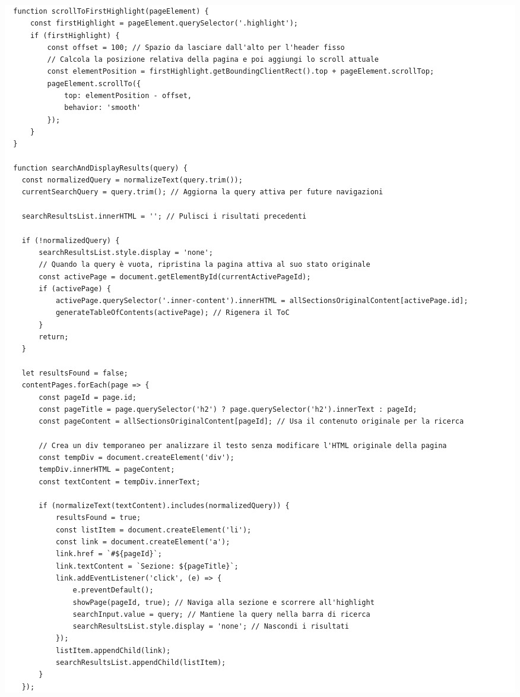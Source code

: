       function scrollToFirstHighlight(pageElement) {
          const firstHighlight = pageElement.querySelector('.highlight');
          if (firstHighlight) {
              const offset = 100; // Spazio da lasciare dall'alto per l'header fisso
              // Calcola la posizione relativa della pagina e poi aggiungi lo scroll attuale
              const elementPosition = firstHighlight.getBoundingClientRect().top + pageElement.scrollTop;
              pageElement.scrollTo({
                  top: elementPosition - offset,
                  behavior: 'smooth'
              });
          }
      }

      function searchAndDisplayResults(query) {
        const normalizedQuery = normalizeText(query.trim());
        currentSearchQuery = query.trim(); // Aggiorna la query attiva per future navigazioni

        searchResultsList.innerHTML = ''; // Pulisci i risultati precedenti

        if (!normalizedQuery) {
            searchResultsList.style.display = 'none';
            // Quando la query è vuota, ripristina la pagina attiva al suo stato originale
            const activePage = document.getElementById(currentActivePageId);
            if (activePage) {
                activePage.querySelector('.inner-content').innerHTML = allSectionsOriginalContent[activePage.id];
                generateTableOfContents(activePage); // Rigenera il ToC
            }
            return;
        }

        let resultsFound = false;
        contentPages.forEach(page => {
            const pageId = page.id;
            const pageTitle = page.querySelector('h2') ? page.querySelector('h2').innerText : pageId;
            const pageContent = allSectionsOriginalContent[pageId]; // Usa il contenuto originale per la ricerca
            
            // Crea un div temporaneo per analizzare il testo senza modificare l'HTML originale della pagina
            const tempDiv = document.createElement('div');
            tempDiv.innerHTML = pageContent;
            const textContent = tempDiv.innerText;

            if (normalizeText(textContent).includes(normalizedQuery)) {
                resultsFound = true;
                const listItem = document.createElement('li');
                const link = document.createElement('a');
                link.href = `#${pageId}`;
                link.textContent = `Sezione: ${pageTitle}`;
                link.addEventListener('click', (e) => {
                    e.preventDefault();
                    showPage(pageId, true); // Naviga alla sezione e scorrere all'highlight
                    searchInput.value = query; // Mantiene la query nella barra di ricerca
                    searchResultsList.style.display = 'none'; // Nascondi i risultati
                });
                listItem.appendChild(link);
                searchResultsList.appendChild(listItem);
            }
        });
